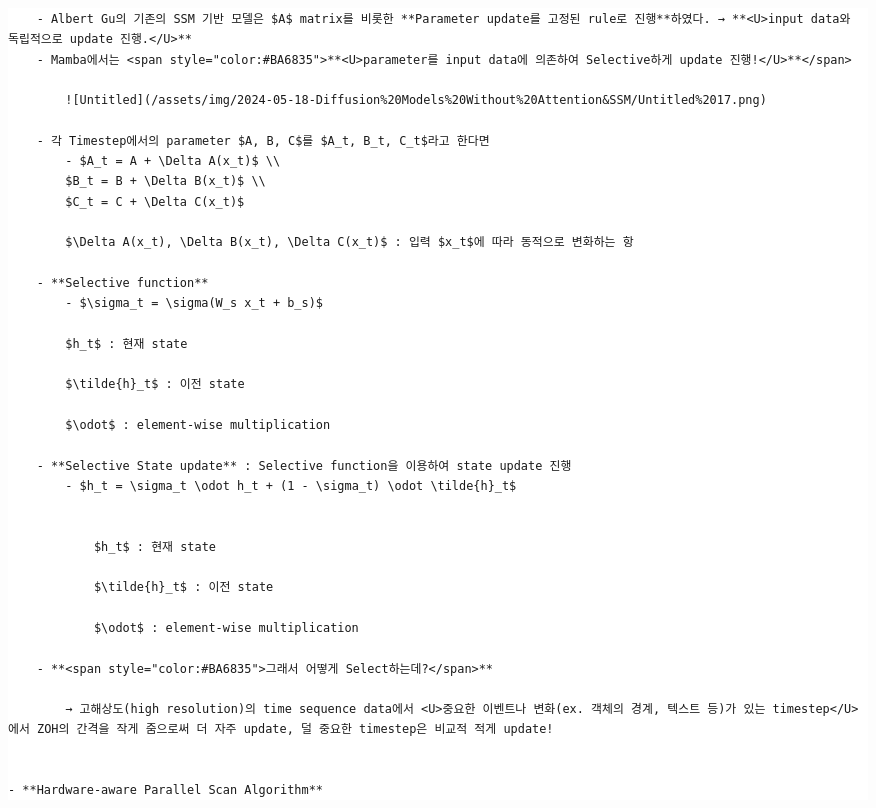         - Albert Gu의 기존의 SSM 기반 모델은 $A$ matrix를 비롯한 **Parameter update를 고정된 rule로 진행**하였다. → **<U>input data와 독립적으로 update 진행.</U>**
        - Mamba에서는 <span style="color:#BA6835">**<U>parameter를 input data에 의존하여 Selective하게 update 진행!</U>**</span>
            
            ![Untitled](/assets/img/2024-05-18-Diffusion%20Models%20Without%20Attention&SSM/Untitled%2017.png)
            
        - 각 Timestep에서의 parameter $A, B, C$를 $A_t, B_t, C_t$라고 한다면
            - $A_t = A + \Delta A(x_t)$ \\
            $B_t = B + \Delta B(x_t)$ \\
            $C_t = C + \Delta C(x_t)$
            
            $\Delta A(x_t), \Delta B(x_t), \Delta C(x_t)$ : 입력 $x_t$에 따라 동적으로 변화하는 항
            
        - **Selective function**
            - $\sigma_t = \sigma(W_s x_t + b_s)$
            
            $h_t$ : 현재 state
            
            $\tilde{h}_t$ : 이전 state
            
            $\odot$ : element-wise multiplication
            
        - **Selective State update** : Selective function을 이용하여 state update 진행
            - $h_t = \sigma_t \odot h_t + (1 - \sigma_t) \odot \tilde{h}_t$
                
                
                $h_t$ : 현재 state
                
                $\tilde{h}_t$ : 이전 state
                
                $\odot$ : element-wise multiplication
                
        - **<span style="color:#BA6835">그래서 어떻게 Select하는데?</span>**
            
            → 고해상도(high resolution)의 time sequence data에서 <U>중요한 이벤트나 변화(ex. 객체의 경계, 텍스트 등)가 있는 timestep</U>에서 ZOH의 간격을 작게 줌으로써 더 자주 update, 덜 중요한 timestep은 비교적 적게 update!
            
    
    - **Hardware-aware Parallel Scan Algorithm**
        
